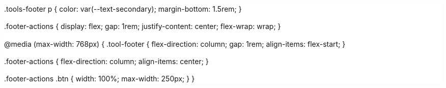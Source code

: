 .tools-footer p {
  color: var(--text-secondary);
  margin-bottom: 1.5rem;
}

.footer-actions {
  display: flex;
  gap: 1rem;
  justify-content: center;
  flex-wrap: wrap;
}

@media (max-width: 768px) {
  .tool-footer {
    flex-direction: column;
    gap: 1rem;
    align-items: flex-start;
  }
  
  .footer-actions {
    flex-direction: column;
    align-items: center;
  }
  
  .footer-actions .btn {
    width: 100%;
    max-width: 250px;
  }
}
</style>